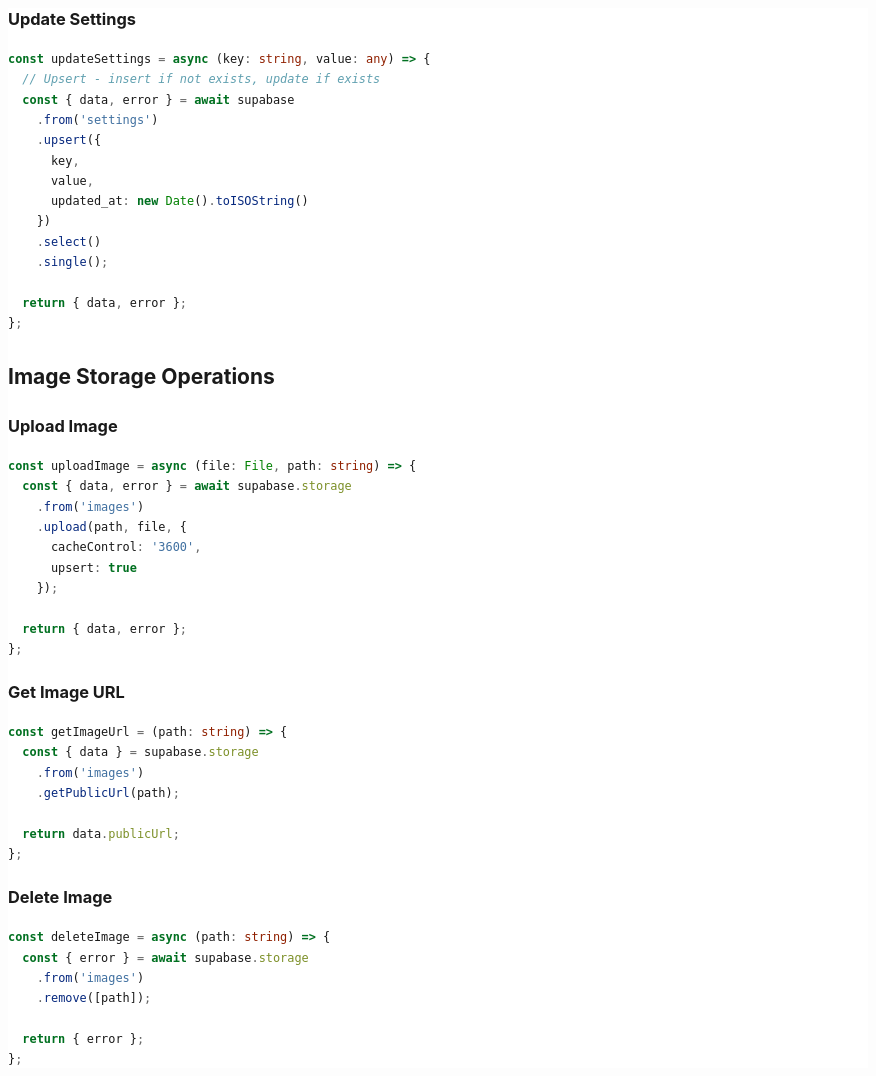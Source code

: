 ### Update Settings
```typescript
const updateSettings = async (key: string, value: any) => {
  // Upsert - insert if not exists, update if exists
  const { data, error } = await supabase
    .from('settings')
    .upsert({
      key,
      value,
      updated_at: new Date().toISOString()
    })
    .select()
    .single();
    
  return { data, error };
};
```

## Image Storage Operations

### Upload Image
```typescript
const uploadImage = async (file: File, path: string) => {
  const { data, error } = await supabase.storage
    .from('images')
    .upload(path, file, {
      cacheControl: '3600',
      upsert: true
    });
    
  return { data, error };
};
```

### Get Image URL
```typescript
const getImageUrl = (path: string) => {
  const { data } = supabase.storage
    .from('images')
    .getPublicUrl(path);
    
  return data.publicUrl;
};
```

### Delete Image
```typescript
const deleteImage = async (path: string) => {
  const { error } = await supabase.storage
    .from('images')
    .remove([path]);
    
  return { error };
};
```
